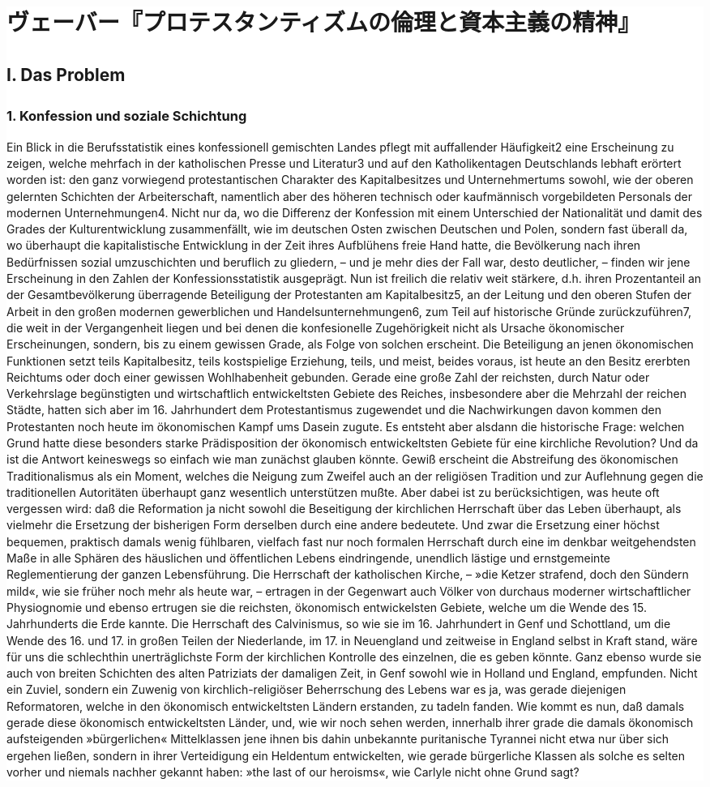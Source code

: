 # ヴェーバー『プロテスタンティズムの倫理と資本主義の精神』

## I. Das Problem

### 1. Konfession und soziale Schichtung

Ein Blick in die Berufsstatistik eines konfessionell gemischten Landes pflegt mit auffallender Häufigkeit2 eine Erscheinung zu zeigen, welche mehrfach in der katholischen Presse und Literatur3 und auf den Katholikentagen Deutschlands lebhaft erörtert worden ist: den ganz vorwiegend protestantischen Charakter des Kapitalbesitzes und Unternehmertums sowohl, wie der oberen gelernten Schichten der Arbeiterschaft, namentlich aber des höheren technisch oder kaufmännisch vorgebildeten Personals der modernen Unternehmungen4. Nicht nur da, wo die Differenz der Konfession mit einem Unterschied der Nationalität und damit des Grades der Kulturentwicklung zusammenfällt, wie im deutschen Osten zwischen Deutschen und Polen, sondern fast überall da, wo überhaupt die kapitalistische Entwicklung in der Zeit ihres Aufblühens freie Hand hatte, die Bevölkerung nach ihren Bedürfnissen sozial umzuschichten und beruflich zu gliedern, – und je mehr dies der Fall war, desto deutlicher, – finden wir jene Erscheinung in den Zahlen der Konfessionsstatistik ausgeprägt. Nun ist freilich die relativ weit stärkere, d.h. ihren Prozentanteil an der Gesamtbevölkerung überragende Beteiligung der Protestanten am Kapitalbesitz5, an der Leitung und den oberen Stufen der Arbeit in den großen modernen gewerblichen und Handelsunternehmungen6, zum Teil auf historische Gründe zurückzuführen7, die weit in der Vergangenheit liegen und bei denen die konfesionelle Zugehörigkeit nicht als Ursache ökonomischer Erscheinungen, sondern, bis zu einem gewissen Grade, als Folge von solchen erscheint. Die Beteiligung an jenen ökonomischen Funktionen setzt teils Kapitalbesitz, teils kostspielige Erziehung, teils, und meist, beides voraus, ist heute an den Besitz ererbten Reichtums oder doch einer gewissen Wohlhabenheit gebunden. Gerade eine große Zahl der reichsten, durch Natur oder Verkehrslage begünstigten und wirtschaftlich entwickeltsten Gebiete des Reiches, insbesondere aber die Mehrzahl der reichen Städte, hatten sich aber im 16. Jahrhundert dem Protestantismus zugewendet und die Nachwirkungen davon kommen den Protestanten noch heute im ökonomischen Kampf ums Dasein zugute. Es entsteht aber alsdann die historische Frage: welchen Grund hatte diese besonders starke Prädisposition der ökonomisch entwickeltsten Gebiete für eine kirchliche Revolution? Und da ist die Antwort keineswegs so einfach wie man zunächst glauben könnte. Gewiß erscheint die Abstreifung des ökonomischen Traditionalismus als ein Moment, welches die Neigung zum Zweifel auch an der religiösen Tradition und zur Auflehnung gegen die traditionellen Autoritäten überhaupt ganz wesentlich unterstützen mußte. Aber dabei ist zu berücksichtigen, was heute oft vergessen wird: daß die Reformation ja nicht sowohl die Beseitigung der kirchlichen Herrschaft über das Leben überhaupt, als vielmehr die Ersetzung der bisherigen Form derselben durch eine andere bedeutete. Und zwar die Ersetzung einer höchst bequemen, praktisch damals wenig fühlbaren, vielfach fast nur noch formalen Herrschaft durch eine im denkbar weitgehendsten Maße in alle Sphären des häuslichen und öffentlichen Lebens eindringende, unendlich lästige und ernstgemeinte Reglementierung der ganzen Lebensführung. Die Herrschaft der katholischen Kirche, – »die Ketzer strafend, doch den Sündern mild«, wie sie früher noch mehr als heute war, – ertragen in der Gegenwart auch Völker von durchaus moderner wirtschaftlicher Physiognomie und ebenso ertrugen sie die reichsten, ökonomisch entwickelsten Gebiete, welche um die Wende des 15. Jahrhunderts die Erde kannte. Die Herrschaft des Calvinismus, so wie sie im 16. Jahrhundert in Genf und Schottland, um die Wende des 16. und 17. in großen Teilen der Niederlande, im 17. in Neuengland und zeitweise in England selbst in Kraft stand, wäre für uns die schlechthin unerträglichste Form der kirchlichen Kontrolle des einzelnen, die es geben könnte. Ganz ebenso wurde sie auch von breiten Schichten des alten Patriziats der damaligen Zeit, in Genf sowohl wie in Holland und England, empfunden. Nicht ein Zuviel, sondern ein Zuwenig von kirchlich-religiöser Beherrschung des Lebens war es ja, was gerade diejenigen Reformatoren, welche in den ökonomisch entwickeltsten Ländern erstanden, zu tadeln fanden. Wie kommt es nun, daß damals gerade diese ökonomisch entwickeltsten Länder, und, wie wir noch sehen werden, innerhalb ihrer grade die damals ökonomisch aufsteigenden »bürgerlichen« Mittelklassen jene ihnen bis dahin unbekannte puritanische Tyrannei nicht etwa nur über sich ergehen ließen, sondern in ihrer Verteidigung ein Heldentum entwickelten, wie gerade bürgerliche Klassen als  solche es selten vorher und niemals nachher gekannt haben: »the last of our heroisms«, wie Carlyle nicht ohne Grund sagt?
